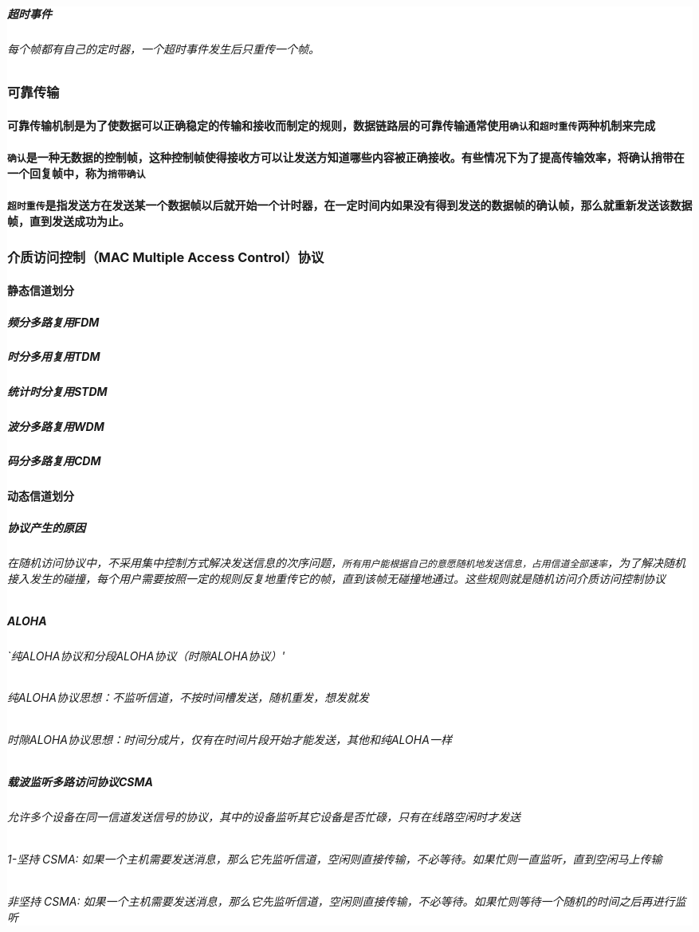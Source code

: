 ##### 超时事件

###### 每个帧都有自己的定时器，一个超时事件发生后只重传一个帧。

### 可靠传输

#### 可靠传输机制是为了使数据可以正确稳定的传输和接收而制定的规则，数据链路层的可靠传输通常使用`确认`和`超时重传`两种机制来完成

#### `确认`是一种无数据的控制帧，这种控制帧使得接收方可以让发送方知道哪些内容被正确接收。有些情况下为了提高传输效率，将确认捎带在一个回复帧中，称为`捎带确认`

#### `超时重传`是指发送方在发送某一个数据帧以后就开始一个计时器，在一定时间内如果没有得到发送的数据帧的确认帧，那么就重新发送该数据帧，直到发送成功为止。

### 介质访问控制（MAC Multiple Access Control）协议

#### 静态信道划分

##### 频分多路复用FDM

##### 时分多用复用TDM

##### 统计时分复用STDM

##### 波分多路复用WDM

##### 码分多路复用CDM

#### 动态信道划分

##### 协议产生的原因

###### 在随机访问协议中，不采用集中控制方式解决发送信息的次序问题，`所有用户能根据自己的意愿随机地发送信息，占用信道全部速率`，为了解决随机接入发生的碰撞，每个用户需要按照一定的规则反复地重传它的帧，直到该帧无碰撞地通过。这些规则就是随机访问介质访问控制协议

##### ALOHA

###### `纯ALOHA协议和分段ALOHA协议（时隙ALOHA协议）'

###### 纯ALOHA协议思想：不监听信道，不按时间槽发送，随机重发，想发就发

###### 时隙ALOHA协议思想：时间分成片，仅有在时间片段开始才能发送，其他和纯ALOHA一样

##### 载波监听多路访问协议CSMA

###### 允许多个设备在同一信道发送信号的协议，其中的设备监听其它设备是否忙碌，只有在线路空闲时才发送

###### 1-坚持 CSMA: 如果一个主机需要发送消息，那么它先监听信道，空闲则直接传输，不必等待。如果忙则一直监听，直到空闲马上传输

###### 非坚持 CSMA: 如果一个主机需要发送消息，那么它先监听信道，空闲则直接传输，不必等待。如果忙则等待一个随机的时间之后再进行监听
